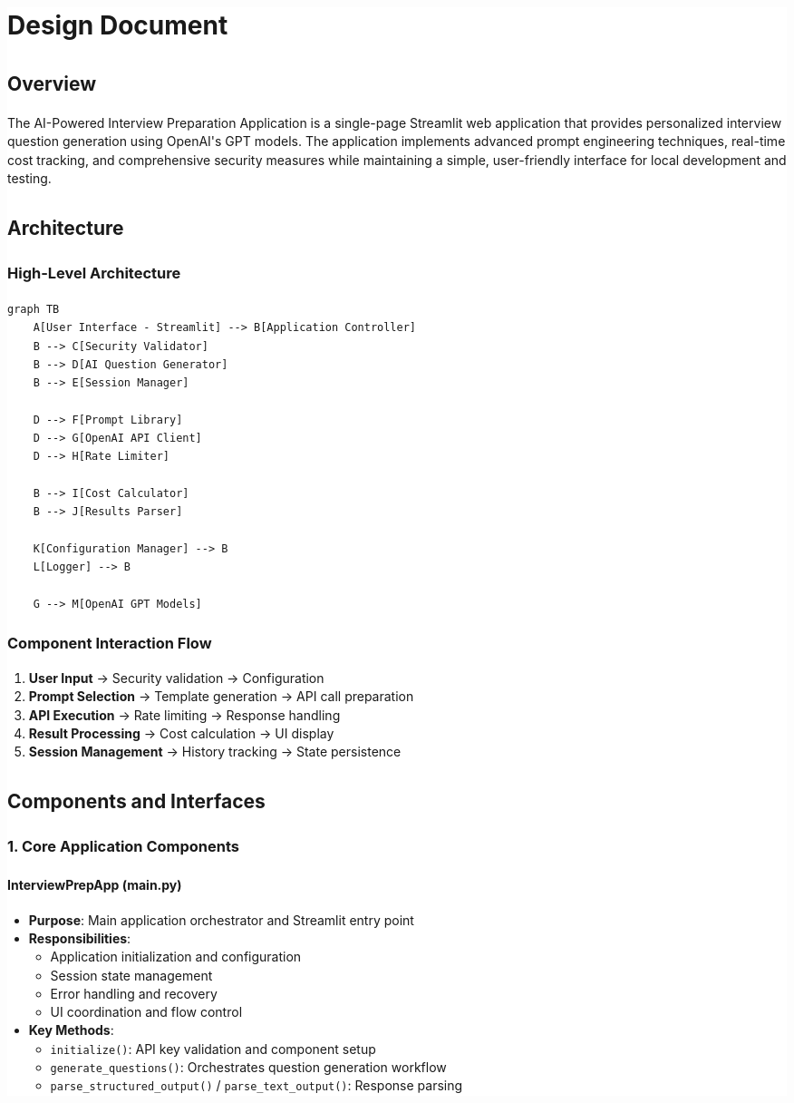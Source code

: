 # Design Document

## Overview

The AI-Powered Interview Preparation Application is a single-page Streamlit web application that provides personalized interview question generation using OpenAI's GPT models. The application implements advanced prompt engineering techniques, real-time cost tracking, and comprehensive security measures while maintaining a simple, user-friendly interface for local development and testing.

## Architecture

### High-Level Architecture

```mermaid
graph TB
    A[User Interface - Streamlit] --> B[Application Controller]
    B --> C[Security Validator]
    B --> D[AI Question Generator]
    B --> E[Session Manager]
    
    D --> F[Prompt Library]
    D --> G[OpenAI API Client]
    D --> H[Rate Limiter]
    
    B --> I[Cost Calculator]
    B --> J[Results Parser]
    
    K[Configuration Manager] --> B
    L[Logger] --> B
    
    G --> M[OpenAI GPT Models]
```

### Component Interaction Flow

1. **User Input** → Security validation → Configuration
2. **Prompt Selection** → Template generation → API call preparation
3. **API Execution** → Rate limiting → Response handling
4. **Result Processing** → Cost calculation → UI display
5. **Session Management** → History tracking → State persistence

## Components and Interfaces

### 1. Core Application Components

#### InterviewPrepApp (main.py)
- **Purpose**: Main application orchestrator and Streamlit entry point
- **Responsibilities**:
  - Application initialization and configuration
  - Session state management
  - Error handling and recovery
  - UI coordination and flow control
- **Key Methods**:
  - `initialize()`: API key validation and component setup
  - `generate_questions()`: Orchestrates question generation workflow
  - `parse_structured_output()` / `parse_text_output()`: Response parsing
